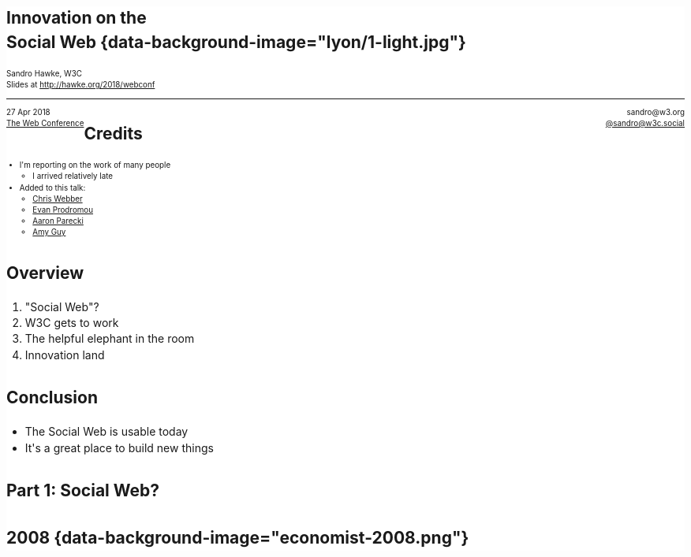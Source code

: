 
## Innovation on the <br/>Social Web {data-background-image="lyon/1-light.jpg"}

<div style="font-size: 70%">

Sandro Hawke, W3C <br/>
Slides at <http://hawke.org/2018/webconf>

<hr />


<div style="float:right; text-align: right;">
sandro@w3.org<br />
<a href="https://w3c.social/@sandro">@sandro@w3c.social</a>
</div>
<div style="float:left; text-align:left">
27 Apr 2018<br />
<a href="https://www2018.thewebconf.org/program/w3c-track/">The Web Conference</a>
</div>

</div>

## Credits

<div style="font-size: 70%">

* I'm reporting on the work of many people
    * I arrived relatively late
* Added to this talk:
    * <a href="https://dustycloud.org/">Chris Webber</a>
    * <a href="https://github.com/evanp">Evan Prodromou</a>
    * <a href="https://aaronparecki.com/">Aaron Parecki</a>
    * <a href="https://rhiaro.co.uk/">Amy Guy</a>

</div>

## Overview

1. "Social Web"?
2. W3C gets to work
3. The helpful elephant in the room
4. Innovation land

## Conclusion

* The Social Web is usable today
* It's a great place to build new things

## Part 1: Social Web?

## <span style="text-shadow: 1px 1px 10px white;">2008</span> {data-background-image="economist-2008.png"}
